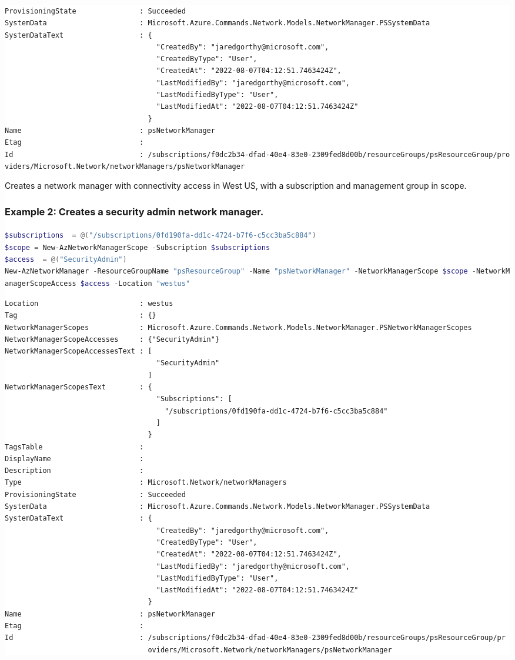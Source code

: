 ```output
ProvisioningState               : Succeeded
SystemData                      : Microsoft.Azure.Commands.Network.Models.NetworkManager.PSSystemData
SystemDataText                  : {
                                    "CreatedBy": "jaredgorthy@microsoft.com",
                                    "CreatedByType": "User",
                                    "CreatedAt": "2022-08-07T04:12:51.7463424Z",
                                    "LastModifiedBy": "jaredgorthy@microsoft.com",
                                    "LastModifiedByType": "User",
                                    "LastModifiedAt": "2022-08-07T04:12:51.7463424Z"
                                  }
Name                            : psNetworkManager
Etag                            :
Id                              : /subscriptions/f0dc2b34-dfad-40e4-83e0-2309fed8d00b/resourceGroups/psResourceGroup/providers/Microsoft.Network/networkManagers/psNetworkManager
```

Creates a network manager with connectivity access in West US, with a subscription and management group in scope.

### Example 2: Creates a security admin network manager.
```powershell
$subscriptions  = @("/subscriptions/0fd190fa-dd1c-4724-b7f6-c5cc3ba5c884")
$scope = New-AzNetworkManagerScope -Subscription $subscriptions
$access  = @("SecurityAdmin")
New-AzNetworkManager -ResourceGroupName "psResourceGroup" -Name "psNetworkManager" -NetworkManagerScope $scope -NetworkManagerScopeAccess $access -Location "westus"
```

```output
Location                        : westus
Tag                             : {}
NetworkManagerScopes            : Microsoft.Azure.Commands.Network.Models.NetworkManager.PSNetworkManagerScopes
NetworkManagerScopeAccesses     : {"SecurityAdmin"}
NetworkManagerScopeAccessesText : [
                                    "SecurityAdmin"
                                  ]
NetworkManagerScopesText        : {
                                    "Subscriptions": [
                                      "/subscriptions/0fd190fa-dd1c-4724-b7f6-c5cc3ba5c884"
                                    ]
                                  }
TagsTable                       :
DisplayName                     :
Description                     :
Type                            : Microsoft.Network/networkManagers
ProvisioningState               : Succeeded
SystemData                      : Microsoft.Azure.Commands.Network.Models.NetworkManager.PSSystemData
SystemDataText                  : {
                                    "CreatedBy": "jaredgorthy@microsoft.com",
                                    "CreatedByType": "User",
                                    "CreatedAt": "2022-08-07T04:12:51.7463424Z",
                                    "LastModifiedBy": "jaredgorthy@microsoft.com",
                                    "LastModifiedByType": "User",
                                    "LastModifiedAt": "2022-08-07T04:12:51.7463424Z"
                                  }
Name                            : psNetworkManager
Etag                            :
Id                              : /subscriptions/f0dc2b34-dfad-40e4-83e0-2309fed8d00b/resourceGroups/psResourceGroup/pr
                                  oviders/Microsoft.Network/networkManagers/psNetworkManager
```
